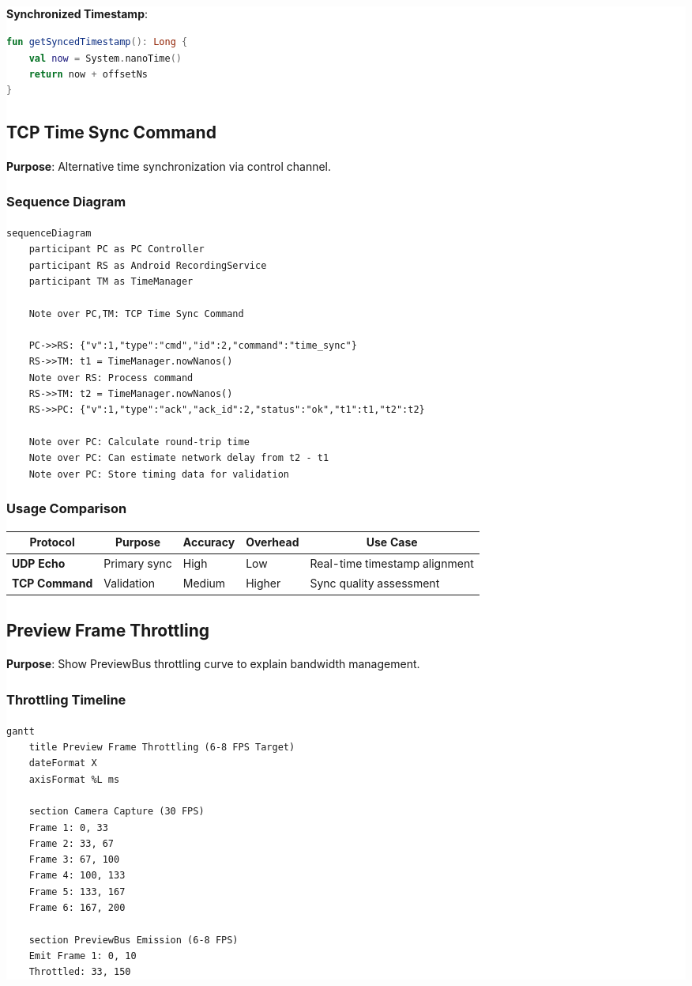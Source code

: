 **Synchronized Timestamp**:
```kotlin
fun getSyncedTimestamp(): Long {
    val now = System.nanoTime()
    return now + offsetNs
}
```

## TCP Time Sync Command

**Purpose**: Alternative time synchronization via control channel.

### Sequence Diagram

```mermaid
sequenceDiagram  
    participant PC as PC Controller
    participant RS as Android RecordingService
    participant TM as TimeManager
    
    Note over PC,TM: TCP Time Sync Command
    
    PC->>RS: {"v":1,"type":"cmd","id":2,"command":"time_sync"}
    RS->>TM: t1 = TimeManager.nowNanos()
    Note over RS: Process command
    RS->>TM: t2 = TimeManager.nowNanos()  
    RS->>PC: {"v":1,"type":"ack","ack_id":2,"status":"ok","t1":t1,"t2":t2}
    
    Note over PC: Calculate round-trip time
    Note over PC: Can estimate network delay from t2 - t1
    Note over PC: Store timing data for validation
```

### Usage Comparison

| Protocol | Purpose | Accuracy | Overhead | Use Case |
|----------|---------|----------|----------|----------|
| **UDP Echo** | Primary sync | High | Low | Real-time timestamp alignment |
| **TCP Command** | Validation | Medium | Higher | Sync quality assessment |

## Preview Frame Throttling

**Purpose**: Show PreviewBus throttling curve to explain bandwidth management.

### Throttling Timeline

```mermaid
gantt
    title Preview Frame Throttling (6-8 FPS Target)
    dateFormat X
    axisFormat %L ms
    
    section Camera Capture (30 FPS)
    Frame 1: 0, 33
    Frame 2: 33, 67  
    Frame 3: 67, 100
    Frame 4: 100, 133
    Frame 5: 133, 167
    Frame 6: 167, 200
    
    section PreviewBus Emission (6-8 FPS)  
    Emit Frame 1: 0, 10
    Throttled: 33, 150
```